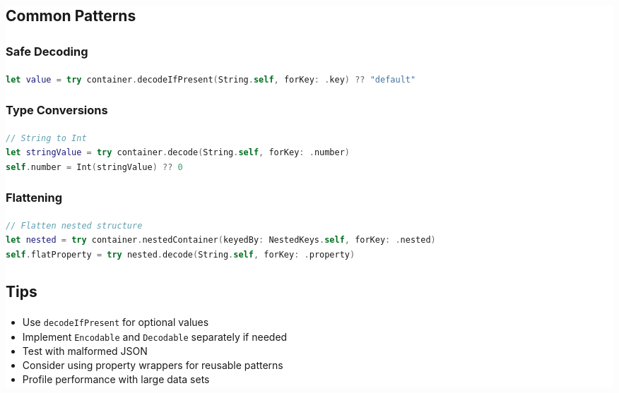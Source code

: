 ## Common Patterns

### Safe Decoding
```swift
let value = try container.decodeIfPresent(String.self, forKey: .key) ?? "default"
```

### Type Conversions
```swift
// String to Int
let stringValue = try container.decode(String.self, forKey: .number)
self.number = Int(stringValue) ?? 0
```

### Flattening
```swift
// Flatten nested structure
let nested = try container.nestedContainer(keyedBy: NestedKeys.self, forKey: .nested)
self.flatProperty = try nested.decode(String.self, forKey: .property)
```

## Tips

- Use `decodeIfPresent` for optional values
- Implement `Encodable` and `Decodable` separately if needed
- Test with malformed JSON
- Consider using property wrappers for reusable patterns
- Profile performance with large data sets